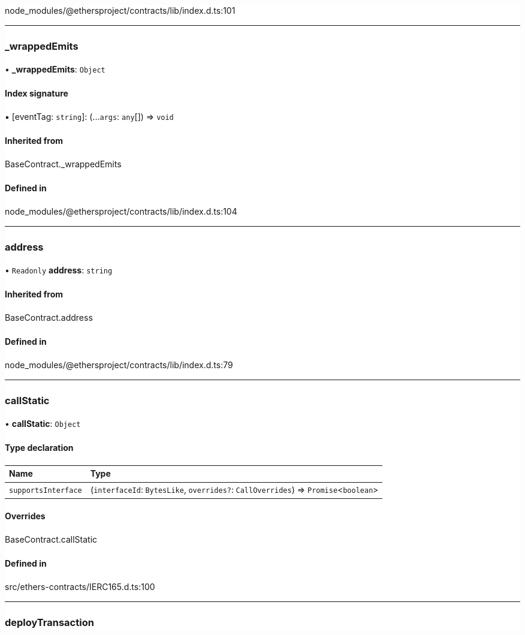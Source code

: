 node_modules/@ethersproject/contracts/lib/index.d.ts:101

___

### \_wrappedEmits

• **\_wrappedEmits**: `Object`

#### Index signature

▪ [eventTag: `string`]: (...`args`: `any`[]) => `void`

#### Inherited from

BaseContract.\_wrappedEmits

#### Defined in

node_modules/@ethersproject/contracts/lib/index.d.ts:104

___

### address

• `Readonly` **address**: `string`

#### Inherited from

BaseContract.address

#### Defined in

node_modules/@ethersproject/contracts/lib/index.d.ts:79

___

### callStatic

• **callStatic**: `Object`

#### Type declaration

| Name | Type |
| :------ | :------ |
| `supportsInterface` | (`interfaceId`: `BytesLike`, `overrides?`: `CallOverrides`) => `Promise`<`boolean`\> |

#### Overrides

BaseContract.callStatic

#### Defined in

src/ethers-contracts/IERC165.d.ts:100

___

### deployTransaction
